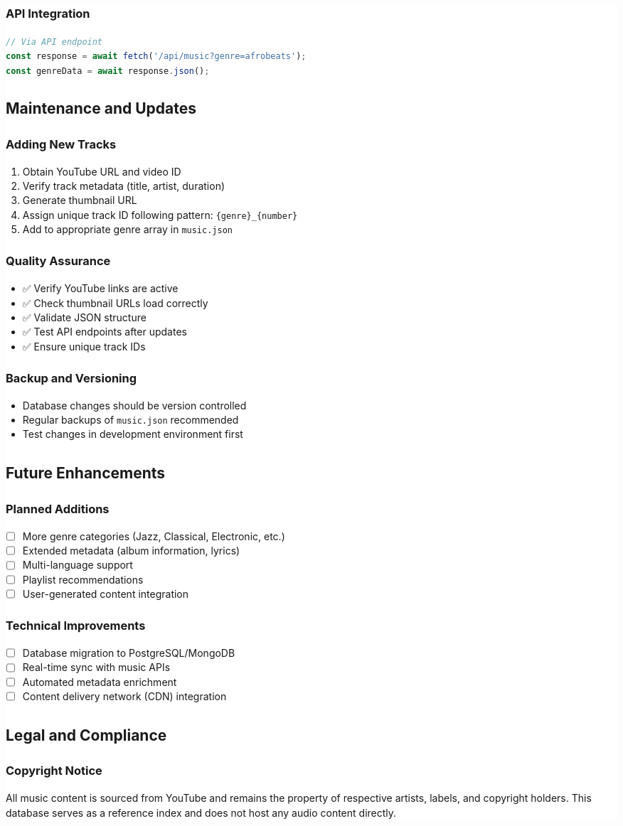 ### API Integration
```javascript
// Via API endpoint
const response = await fetch('/api/music?genre=afrobeats');
const genreData = await response.json();
```

## Maintenance and Updates

### Adding New Tracks
1. Obtain YouTube URL and video ID
2. Verify track metadata (title, artist, duration)
3. Generate thumbnail URL
4. Assign unique track ID following pattern: `{genre}_{number}`
5. Add to appropriate genre array in `music.json`

### Quality Assurance
- ✅ Verify YouTube links are active
- ✅ Check thumbnail URLs load correctly
- ✅ Validate JSON structure
- ✅ Test API endpoints after updates
- ✅ Ensure unique track IDs

### Backup and Versioning
- Database changes should be version controlled
- Regular backups of `music.json` recommended
- Test changes in development environment first

## Future Enhancements

### Planned Additions
- [ ] More genre categories (Jazz, Classical, Electronic, etc.)
- [ ] Extended metadata (album information, lyrics)
- [ ] Multi-language support
- [ ] Playlist recommendations
- [ ] User-generated content integration

### Technical Improvements
- [ ] Database migration to PostgreSQL/MongoDB
- [ ] Real-time sync with music APIs
- [ ] Automated metadata enrichment
- [ ] Content delivery network (CDN) integration

## Legal and Compliance

### Copyright Notice
All music content is sourced from YouTube and remains the property of respective artists, labels, and copyright holders. This database serves as a reference index and does not host any audio content directly.
